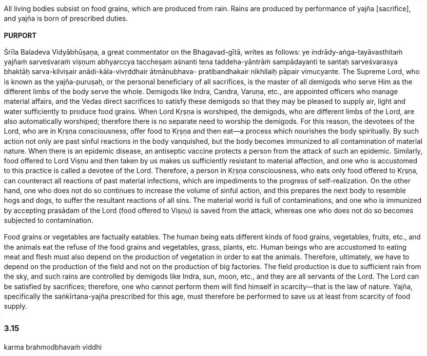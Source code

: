 All living bodies subsist on food grains, which are produced from rain. Rains
are produced by performance of yajña [sacrifice], and yajña is born of
prescribed duties.

**PURPORT**

Śrīla Baladeva Vidyābhūṣaṇa, a great commentator on the Bhagavad-gītā, writes as
follows: ye indrādy-aṅga-tayāvasthitaṁ yajñaṁ sarveśvaraṁ viṣṇum abhyarccya
taccheṣam aśnanti tena taddeha-yāntrāṁ sampādayanti te santaḥ sarveśvarasya
bhaktāḥ sarva-kilviṣair anādi-kāla-vivṛddhair ātmānubhava- pratibandhakair
nikhilaiḥ pāpair vimucyante. The Supreme Lord, who is known as the
yajña-puruṣaḥ, or the personal beneficiary of all sacrifices, is the master of
all demigods who serve Him as the different limbs of the body serve the whole.
Demigods like Indra, Candra, Varuṇa, etc., are appointed officers who manage
material affairs, and the Vedas direct sacrifices to satisfy these demigods so
that they may be pleased to supply air, light and water sufficiently to produce
food grains. When Lord Kṛṣṇa is worshiped, the demigods, who are different limbs
of the Lord, are also automatically worshiped; therefore there is no separate
need to worship the demigods. For this reason, the devotees of the Lord, who are
in Kṛṣṇa consciousness, offer food to Kṛṣṇa and then eat—a process which
nourishes the body spiritually. By such action not only are past sinful
reactions in the body vanquished, but the body becomes immunized to all
contamination of material nature. When there is an epidemic disease, an
antiseptic vaccine protects a person from the attack of such an epidemic.
Similarly, food offered to Lord Viṣṇu and then taken by us makes us sufficiently
resistant to material affection, and one who is accustomed to this practice is
called a devotee of the Lord. Therefore, a person in Kṛṣṇa consciousness, who
eats only food offered to Kṛṣṇa, can counteract all reactions of past material
infections, which are impediments to the progress of self-realization. On the
other hand, one who does not do so continues to increase the volume of sinful
action, and this prepares the next body to resemble hogs and dogs, to suffer the
resultant reactions of all sins. The material world is full of contaminations,
and one who is immunized by accepting prasādam of the Lord (food offered to
Viṣṇu) is saved from the attack, whereas one who does not do so becomes
subjected to contamination.

Food grains or vegetables are factually eatables. The human being eats different
kinds of food grains, vegetables, fruits, etc., and the animals eat the refuse
of the food grains and vegetables, grass, plants, etc. Human beings who are
accustomed to eating meat and flesh must also depend on the production of
vegetation in order to eat the animals. Therefore, ultimately, we have to depend
on the production of the field and not on the production of big factories. The
field production is due to sufficient rain from the sky, and such rains are
controlled by demigods like Indra, sun, moon, etc., and they are all servants of
the Lord. The Lord can be satisfied by sacrifices; therefore, one who cannot
perform them will find himself in scarcity—that is the law of nature. Yajña,
specifically the saṅkīrtana-yajña prescribed for this age, must therefore be
performed to save us at least from scarcity of food supply.


### 3.15


karma brahmodbhavaṁ viddhi
